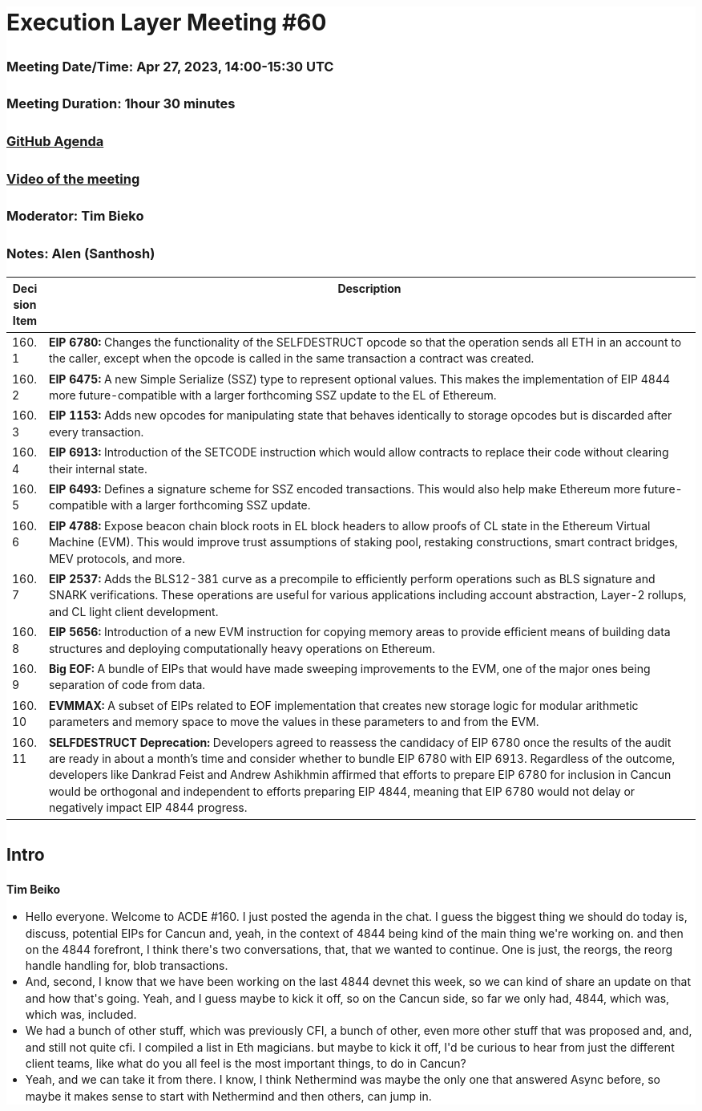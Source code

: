 # Execution Layer Meeting #60
### Meeting Date/Time: Apr 27, 2023, 14:00-15:30 UTC
### Meeting Duration: 1hour 30 minutes
### [GitHub Agenda](https://github.com/ethereum/pm/issues/759)
### [Video of the meeting](https://youtu.be/ajLQVC3E_mk)
### Moderator: Tim Bieko
### Notes: Alen (Santhosh)

| Decision Item | Description                                                              | 
| ------------- | ------------------------------------------------------------------------ | 
| 160.1 | **EIP 6780:** Changes the functionality of the SELFDESTRUCT opcode so that the operation sends all ETH in an account to the caller, except when the opcode is called in the same transaction a contract was created.
| 160.2 | **EIP 6475:** A new Simple Serialize (SSZ) type to represent optional values. This makes the implementation of EIP 4844 more future-compatible with a larger forthcoming SSZ update to the EL of Ethereum.
| 160.3 | **EIP 1153:** Adds new opcodes for manipulating state that behaves identically to storage opcodes but is discarded after every transaction.
| 160.4 | **EIP 6913:** Introduction of the SETCODE instruction which would allow contracts to replace their code without clearing their internal state.
| 160.5 | **EIP 6493:** Defines a signature scheme for SSZ encoded transactions. This would also help make Ethereum more future-compatible with a larger forthcoming SSZ update.
| 160.6 | **EIP 4788:** Expose beacon chain block roots in EL block headers to allow proofs of CL state in the Ethereum Virtual Machine (EVM). This would improve trust assumptions of staking pool, restaking constructions, smart contract bridges, MEV protocols, and more.
| 160.7 | **EIP 2537:** Adds the BLS12-381 curve as a precompile to efficiently perform operations such as BLS signature and SNARK verifications. These operations are useful for various applications including account abstraction, Layer-2 rollups, and CL light client development.
| 160.8 | **EIP 5656:** Introduction of a new EVM instruction for copying memory areas to provide efficient means of building data structures and deploying computationally heavy operations on Ethereum.
| 160.9 | **Big EOF:** A bundle of EIPs that would have made sweeping improvements to the EVM, one of the major ones being separation of code from data.
| 160.10 | **EVMMAX:** A subset of EIPs related to EOF implementation that creates new storage logic for modular arithmetic parameters and memory space to move the values in these parameters to and from the EVM.
| 160.11 | **SELFDESTRUCT Deprecation:** Developers agreed to reassess the candidacy of EIP 6780 once the results of the audit are ready in about a month’s time and consider whether to bundle EIP 6780 with EIP 6913. Regardless of the outcome, developers like Dankrad Feist  and Andrew Ashikhmin affirmed that efforts to prepare EIP 6780 for inclusion in Cancun would be orthogonal and independent to efforts preparing EIP 4844, meaning that EIP 6780 would not delay or negatively impact EIP 4844 progress.


## Intro
**Tim Beiko**
* Hello everyone. Welcome to ACDE #160. I just posted the agenda in the chat. I guess the biggest thing we should do today is, discuss, potential EIPs for Cancun and, yeah, in the context of 4844 being kind of the main thing  we're working on. and then on the 4844 forefront, I think there's two conversations, that, that we wanted to continue. One is just, the reorgs, the reorg handle handling for, blob transactions. 
* And, second, I know that we have been working on the last 4844 devnet this week, so we can kind of share an update on that and how that's going. Yeah, and I guess maybe to kick it off, so on the Cancun side,  so far we only had, 4844, which was, which was, included. 
* We had a bunch of other stuff, which was previously CFI, a bunch of other, even more other stuff that was proposed and, and, and still not quite cfi. I compiled a list in Eth magicians. but maybe to kick it off, I'd be curious to hear from just the different client teams, like what do you all feel is the most important things, to do in Cancun? 
* Yeah, and we can take it from there. I know, I think Nethermind was maybe the only one that answered Async before, so maybe it makes sense to start with Nethermind and then others, can jump in. 
